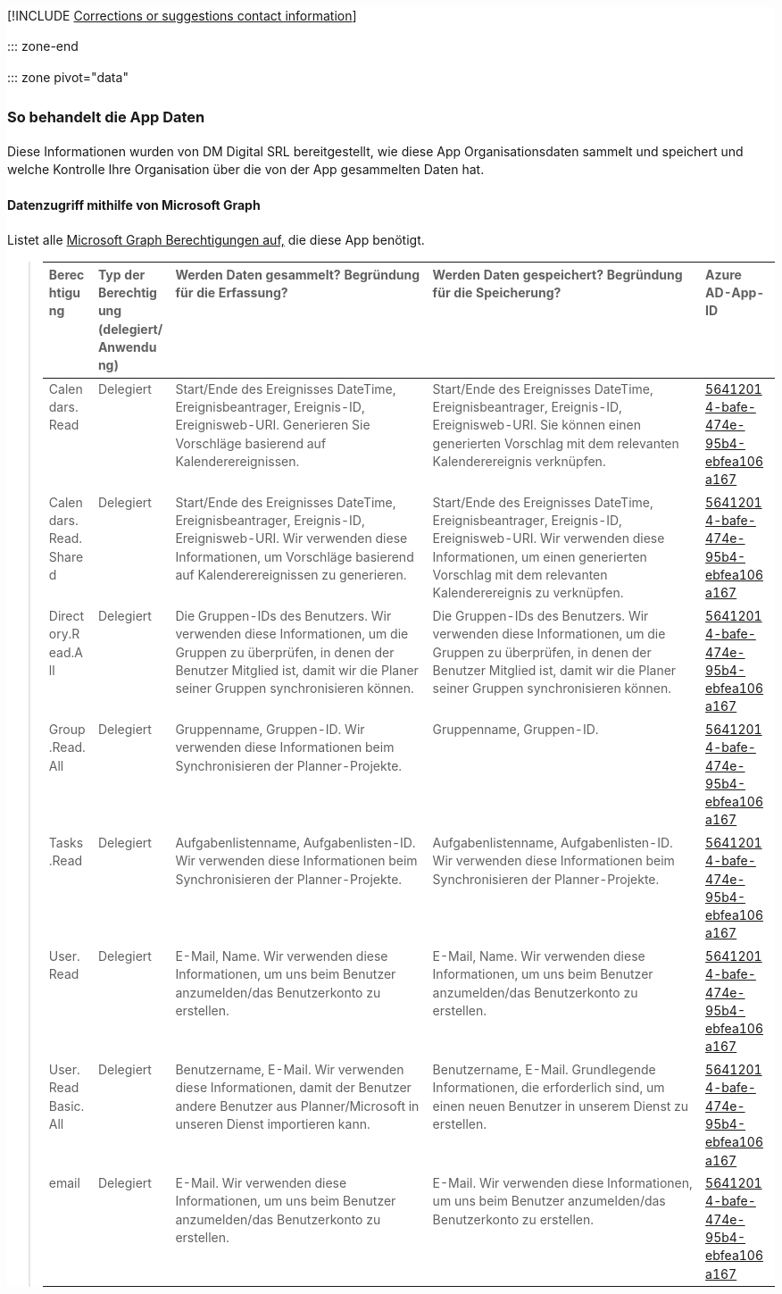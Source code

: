  [!INCLUDE [Corrections or suggestions contact information](../includes/corrections-or-suggestions.md)]

::: zone-end

::: zone pivot="data"

### <a name="how-the-app-handles-data"></a>So behandelt die App Daten

Diese Informationen wurden von DM Digital SRL bereitgestellt, wie diese App Organisationsdaten sammelt und speichert und welche Kontrolle Ihre Organisation über die von der App gesammelten Daten hat.

#### <a name="data-access-using-microsoft-graph"></a>Datenzugriff mithilfe von Microsoft Graph

Listet alle [Microsoft Graph Berechtigungen auf,](https://docs.microsoft.com/graph/permissions-reference) die diese App benötigt.

>| **Berechtigung**  | **Typ der Berechtigung (delegiert/Anwendung)** | **Werden Daten gesammelt? Begründung für die Erfassung?** | **Werden Daten gespeichert? Begründung für die Speicherung?** | **Azure AD-App-ID** |
>|:----------------|:------------------------------------------------|:--------------------------------------------------------|:--------------------------------------------------|:--------------------|
>| Calendars.Read | Delegiert | Start/Ende des Ereignisses DateTime, Ereignisbeantrager, Ereignis-ID, Ereignisweb-URI. Generieren Sie Vorschläge basierend auf Kalenderereignissen. | Start/Ende des Ereignisses DateTime, Ereignisbeantrager, Ereignis-ID, Ereignisweb-URI. Sie können einen generierten Vorschlag mit dem relevanten Kalenderereignis verknüpfen. | [56412014-bafe-474e-95b4-ebfea106a167](https://docs.microsoft.com/microsoft-365-app-certification/azure/56412014-bafe-474e-95b4-ebfea106a167) |
>| Calendars.Read.Shared | Delegiert | Start/Ende des Ereignisses DateTime, Ereignisbeantrager, Ereignis-ID, Ereignisweb-URI. Wir verwenden diese Informationen, um Vorschläge basierend auf Kalenderereignissen zu generieren. | Start/Ende des Ereignisses DateTime, Ereignisbeantrager, Ereignis-ID, Ereignisweb-URI. Wir verwenden diese Informationen, um einen generierten Vorschlag mit dem relevanten Kalenderereignis zu verknüpfen. | [56412014-bafe-474e-95b4-ebfea106a167](https://docs.microsoft.com/microsoft-365-app-certification/azure/56412014-bafe-474e-95b4-ebfea106a167) |
>| Directory.Read.All | Delegiert | Die Gruppen-IDs des Benutzers. Wir verwenden diese Informationen, um die Gruppen zu überprüfen, in denen der Benutzer Mitglied ist, damit wir die Planer seiner Gruppen synchronisieren können. | Die Gruppen-IDs des Benutzers. Wir verwenden diese Informationen, um die Gruppen zu überprüfen, in denen der Benutzer Mitglied ist, damit wir die Planer seiner Gruppen synchronisieren können. | [56412014-bafe-474e-95b4-ebfea106a167](https://docs.microsoft.com/microsoft-365-app-certification/azure/56412014-bafe-474e-95b4-ebfea106a167) |
>| Group.Read.All | Delegiert | Gruppenname, Gruppen-ID. Wir verwenden diese Informationen beim Synchronisieren der Planner-Projekte. | Gruppenname, Gruppen-ID.  | [56412014-bafe-474e-95b4-ebfea106a167](https://docs.microsoft.com/microsoft-365-app-certification/azure/56412014-bafe-474e-95b4-ebfea106a167) |
>| Tasks.Read | Delegiert | Aufgabenlistenname, Aufgabenlisten-ID. Wir verwenden diese Informationen beim Synchronisieren der Planner-Projekte. | Aufgabenlistenname, Aufgabenlisten-ID. Wir verwenden diese Informationen beim Synchronisieren der Planner-Projekte. | [56412014-bafe-474e-95b4-ebfea106a167](https://docs.microsoft.com/microsoft-365-app-certification/azure/56412014-bafe-474e-95b4-ebfea106a167) |
>| User.Read | Delegiert | E-Mail, Name. Wir verwenden diese Informationen, um uns beim Benutzer anzumelden/das Benutzerkonto zu erstellen. | E-Mail, Name. Wir verwenden diese Informationen, um uns beim Benutzer anzumelden/das Benutzerkonto zu erstellen. | [56412014-bafe-474e-95b4-ebfea106a167](https://docs.microsoft.com/microsoft-365-app-certification/azure/56412014-bafe-474e-95b4-ebfea106a167) |
>| User.ReadBasic.All | Delegiert | Benutzername, E-Mail. Wir verwenden diese Informationen, damit der Benutzer andere Benutzer aus Planner/Microsoft in unseren Dienst importieren kann. | Benutzername, E-Mail. Grundlegende Informationen, die erforderlich sind, um einen neuen Benutzer in unserem Dienst zu erstellen. | [56412014-bafe-474e-95b4-ebfea106a167](https://docs.microsoft.com/microsoft-365-app-certification/azure/56412014-bafe-474e-95b4-ebfea106a167) |
>| email | Delegiert | E-Mail. Wir verwenden diese Informationen, um uns beim Benutzer anzumelden/das Benutzerkonto zu erstellen. | E-Mail. Wir verwenden diese Informationen, um uns beim Benutzer anzumelden/das Benutzerkonto zu erstellen. | [56412014-bafe-474e-95b4-ebfea106a167](https://docs.microsoft.com/microsoft-365-app-certification/azure/56412014-bafe-474e-95b4-ebfea106a167) |